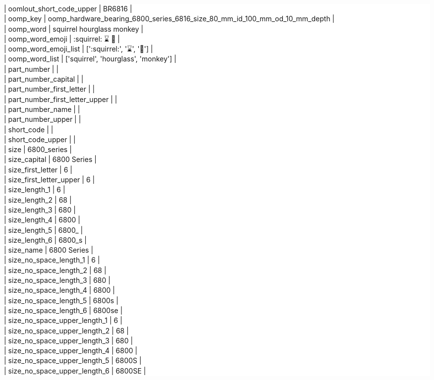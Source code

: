 | oomlout_short_code_upper | BR6816 |  
| oomp_key | oomp_hardware_bearing_6800_series_6816_size_80_mm_id_100_mm_od_10_mm_depth |  
| oomp_word | squirrel hourglass monkey |  
| oomp_word_emoji | :squirrel: :hourglass: :monkey: |  
| oomp_word_emoji_list | [':squirrel:', ':hourglass:', ':monkey:'] |  
| oomp_word_list | ['squirrel', 'hourglass', 'monkey'] |  
| part_number |  |  
| part_number_capital |  |  
| part_number_first_letter |  |  
| part_number_first_letter_upper |  |  
| part_number_name |  |  
| part_number_upper |  |  
| short_code |  |  
| short_code_upper |  |  
| size | 6800_series |  
| size_capital | 6800 Series |  
| size_first_letter | 6 |  
| size_first_letter_upper | 6 |  
| size_length_1 | 6 |  
| size_length_2 | 68 |  
| size_length_3 | 680 |  
| size_length_4 | 6800 |  
| size_length_5 | 6800_ |  
| size_length_6 | 6800_s |  
| size_name | 6800 Series |  
| size_no_space_length_1 | 6 |  
| size_no_space_length_2 | 68 |  
| size_no_space_length_3 | 680 |  
| size_no_space_length_4 | 6800 |  
| size_no_space_length_5 | 6800s |  
| size_no_space_length_6 | 6800se |  
| size_no_space_upper_length_1 | 6 |  
| size_no_space_upper_length_2 | 68 |  
| size_no_space_upper_length_3 | 680 |  
| size_no_space_upper_length_4 | 6800 |  
| size_no_space_upper_length_5 | 6800S |  
| size_no_space_upper_length_6 | 6800SE |  